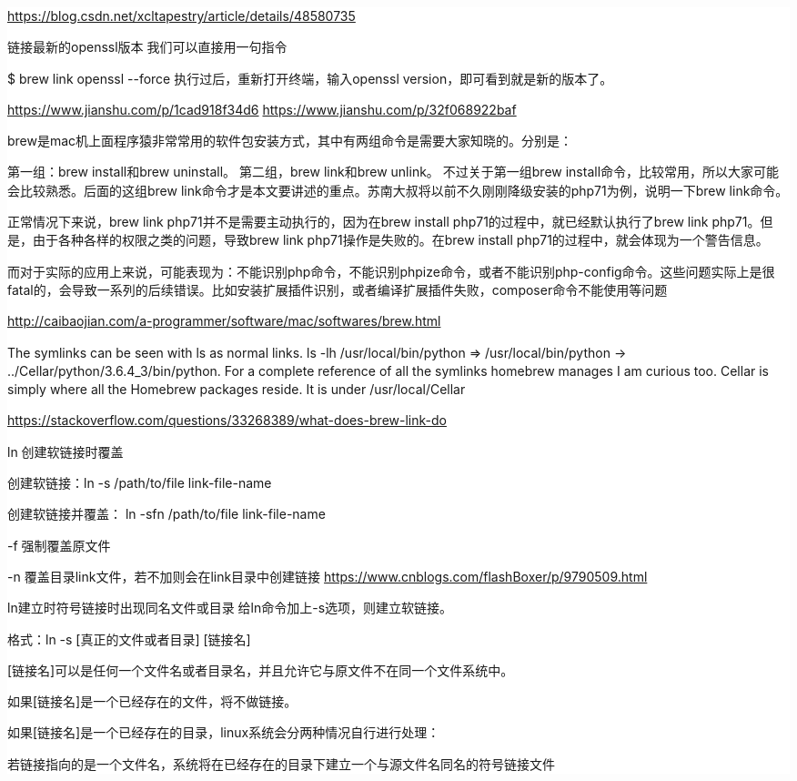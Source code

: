 https://blog.csdn.net/xcltapestry/article/details/48580735

链接最新的openssl版本
我们可以直接用一句指令

$ brew link openssl --force
执行过后，重新打开终端，输入openssl version，即可看到就是新的版本了。

https://www.jianshu.com/p/1cad918f34d6
https://www.jianshu.com/p/32f068922baf



brew是mac机上面程序猿非常常用的软件包安装方式，其中有两组命令是需要大家知晓的。分别是：

第一组：brew install和brew uninstall。
第二组，brew link和brew unlink。
不过关于第一组brew install命令，比较常用，所以大家可能会比较熟悉。后面的这组brew link命令才是本文要讲述的重点。苏南大叔将以前不久刚刚降级安装的php71为例，说明一下brew link命令。



正常情况下来说，brew link php71并不是需要主动执行的，因为在brew install php71的过程中，就已经默认执行了brew link php71。但是，由于各种各样的权限之类的问题，导致brew link php71操作是失败的。在brew install php71的过程中，就会体现为一个警告信息。

而对于实际的应用上来说，可能表现为：不能识别php命令，不能识别phpize命令，或者不能识别php-config命令。这些问题实际上是很fatal的，会导致一系列的后续错误。比如安装扩展插件识别，或者编译扩展插件失败，composer命令不能使用等问题

http://caibaojian.com/a-programmer/software/mac/softwares/brew.html



The symlinks can be seen with ls as normal links. ls -lh /usr/local/bin/python => /usr/local/bin/python -> ../Cellar/python/3.6.4_3/bin/python. For a complete reference of all the symlinks homebrew manages I am curious too. Cellar is simply where all the Homebrew packages reside. It is under /usr/local/Cellar

https://stackoverflow.com/questions/33268389/what-does-brew-link-do


ln 创建软链接时覆盖

创建软链接：ln -s /path/to/file link-file-name

创建软链接并覆盖： ln -sfn /path/to/file link-file-name

-f 强制覆盖原文件

-n 覆盖目录link文件，若不加则会在link目录中创建链接
https://www.cnblogs.com/flashBoxer/p/9790509.html

ln建立时符号链接时出现同名文件或目录
给ln命令加上-s选项，则建立软链接。

格式：ln -s [真正的文件或者目录] [链接名]

 

[链接名]可以是任何一个文件名或者目录名，并且允许它与原文件不在同一个文件系统中。

如果[链接名]是一个已经存在的文件，将不做链接。

如果[链接名]是一个已经存在的目录，linux系统会分两种情况自行进行处理：

若链接指向的是一个文件名，系统将在已经存在的目录下建立一个与源文件名同名的符号链接文件
